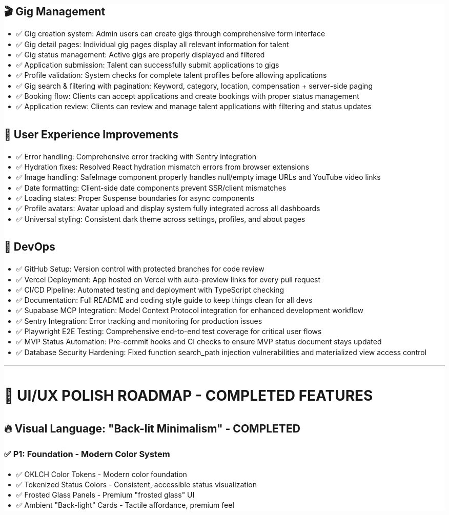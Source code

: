 ## 🎬 Gig Management
- ✅ Gig creation system: Admin users can create gigs through comprehensive form interface
- ✅ Gig detail pages: Individual gig pages display all relevant information for talent
- ✅ Gig status management: Active gigs are properly displayed and filtered
- ✅ Application submission: Talent can successfully submit applications to gigs
- ✅ Profile validation: System checks for complete talent profiles before allowing applications
- ✅ Gig search & filtering with pagination: Keyword, category, location, compensation + server-side paging
- ✅ Booking flow: Clients can accept applications and create bookings with proper status management
- ✅ Application review: Clients can review and manage talent applications with filtering and status updates

## 📱 User Experience Improvements
- ✅ Error handling: Comprehensive error tracking with Sentry integration
- ✅ Hydration fixes: Resolved React hydration mismatch errors from browser extensions
- ✅ Image handling: SafeImage component properly handles null/empty image URLs and YouTube video links
- ✅ Date formatting: Client-side date components prevent SSR/client mismatches
- ✅ Loading states: Proper Suspense boundaries for async components
- ✅ Profile avatars: Avatar upload and display system fully integrated across all dashboards
- ✅ Universal styling: Consistent dark theme across settings, profiles, and about pages

## 🚀 DevOps
- ✅ GitHub Setup: Version control with protected branches for code review
- ✅ Vercel Deployment: App hosted on Vercel with auto-preview links for every pull request
- ✅ CI/CD Pipeline: Automated testing and deployment with TypeScript checking
- ✅ Documentation: Full README and coding style guide to keep things clean for all devs
- ✅ Supabase MCP Integration: Model Context Protocol integration for enhanced development workflow
- ✅ Sentry Integration: Error tracking and monitoring for production issues
- ✅ Playwright E2E Testing: Comprehensive end-to-end test coverage for critical user flows
- ✅ MVP Status Automation: Pre-commit hooks and CI checks to ensure MVP status document stays updated
- ✅ Database Security Hardening: Fixed function search_path injection vulnerabilities and materialized view access control

---

# 🎨 UI/UX POLISH ROADMAP - COMPLETED FEATURES

## 🔥 Visual Language: "Back-lit Minimalism" - COMPLETED

### ✅ P1: Foundation - Modern Color System
- ✅ OKLCH Color Tokens - Modern color foundation
- ✅ Tokenized Status Colors - Consistent, accessible status visualization
- ✅ Frosted Glass Panels - Premium "frosted glass" UI
- ✅ Ambient "Back-light" Cards - Tactile affordance, premium feel
